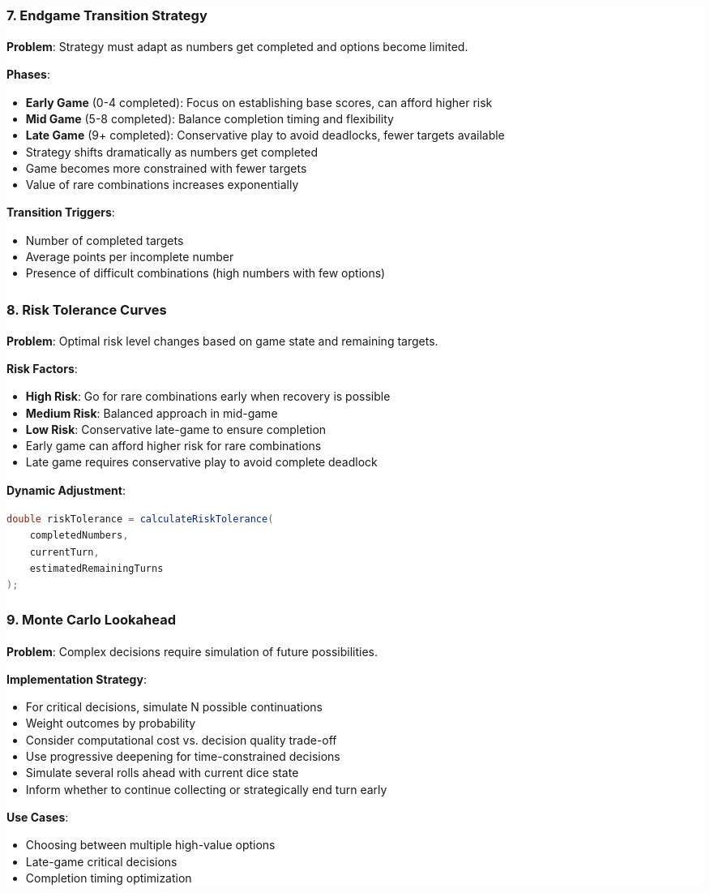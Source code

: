 ### 7. Endgame Transition Strategy

**Problem**: Strategy must adapt as numbers get completed and options become limited.

**Phases**:

- **Early Game** (0-4 completed): Focus on establishing base scores, can afford higher risk
- **Mid Game** (5-8 completed): Balance completion timing and flexibility
- **Late Game** (9+ completed): Conservative play to avoid deadlocks, fewer targets available
- Strategy shifts dramatically as numbers get completed
- Game becomes more constrained with fewer targets
- Value of rare combinations increases exponentially

**Transition Triggers**:

- Number of completed targets
- Average points per incomplete number
- Presence of difficult combinations (high numbers with few options)

### 8. Risk Tolerance Curves

**Problem**: Optimal risk level changes based on game state and remaining targets.

**Risk Factors**:

- **High Risk**: Go for rare combinations early when recovery is possible
- **Medium Risk**: Balanced approach in mid-game
- **Low Risk**: Conservative late-game to ensure completion
- Early game can afford higher risk for rare combinations
- Late game requires conservative play to avoid complete deadlock

**Dynamic Adjustment**:

```java
double riskTolerance = calculateRiskTolerance(
    completedNumbers, 
    currentTurn, 
    estimatedRemainingTurns
);
```

### 9. Monte Carlo Lookahead

**Problem**: Complex decisions require simulation of future possibilities.

**Implementation Strategy**:

- For critical decisions, simulate N possible continuations
- Weight outcomes by probability
- Consider computational cost vs. decision quality trade-off
- Use progressive deepening for time-constrained decisions
- Simulate several rolls ahead with current dice state
- Inform whether to continue collecting or strategically end turn early

**Use Cases**:

- Choosing between multiple high-value options
- Late-game critical decisions
- Completion timing optimization
